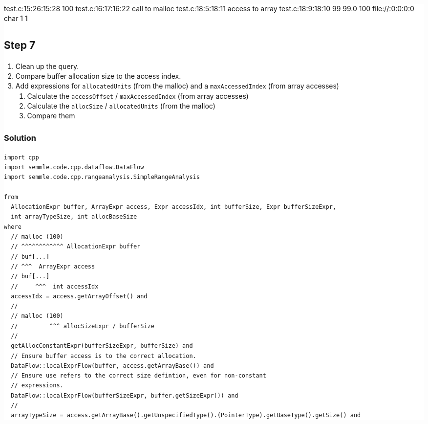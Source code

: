 
<tr>
<td class="org-left">test.c:15:26:15:28</td>
<td class="org-right">100</td>
<td class="org-left">test.c:16:17:16:22</td>
<td class="org-left">call to malloc</td>
<td class="org-left">test.c:18:5:18:11</td>
<td class="org-left">access to array</td>
<td class="org-left">test.c:18:9:18:10</td>
<td class="org-right">99</td>
<td class="org-right">99.0</td>
<td class="org-right">100</td>
<td class="org-left"><a href="file://:0:0:0:0">file://:0:0:0:0</a></td>
<td class="org-left">char</td>
<td class="org-right">1</td>
<td class="org-right">1</td>
</tr>
</tbody>
</table>


<a id="orgf560236"></a>

## Step 7

1.  Clean up the query.
2.  Compare buffer allocation size to the access index.
3.  Add expressions for `allocatedUnits` (from the malloc) and a
    `maxAccessedIndex` (from array accesses)
    1.  Calculate the `accessOffset` / `maxAccessedIndex` (from array accesses)
    2.  Calculate the `allocSize` / `allocatedUnits` (from the malloc)
    3.  Compare them


<a id="org5c57a12"></a>

### Solution

    import cpp
    import semmle.code.cpp.dataflow.DataFlow
    import semmle.code.cpp.rangeanalysis.SimpleRangeAnalysis
    
    from
      AllocationExpr buffer, ArrayExpr access, Expr accessIdx, int bufferSize, Expr bufferSizeExpr,
      int arrayTypeSize, int allocBaseSize
    where
      // malloc (100)
      // ^^^^^^^^^^^^ AllocationExpr buffer
      // buf[...]
      // ^^^  ArrayExpr access
      // buf[...]
      //     ^^^  int accessIdx
      accessIdx = access.getArrayOffset() and
      //
      // malloc (100)
      //         ^^^ allocSizeExpr / bufferSize
      //
      getAllocConstantExpr(bufferSizeExpr, bufferSize) and
      // Ensure buffer access is to the correct allocation.
      DataFlow::localExprFlow(buffer, access.getArrayBase()) and 
      // Ensure use refers to the correct size defintion, even for non-constant
      // expressions.  
      DataFlow::localExprFlow(bufferSizeExpr, buffer.getSizeExpr()) and 
      //
      arrayTypeSize = access.getArrayBase().getUnspecifiedType().(PointerType).getBaseType().getSize() and